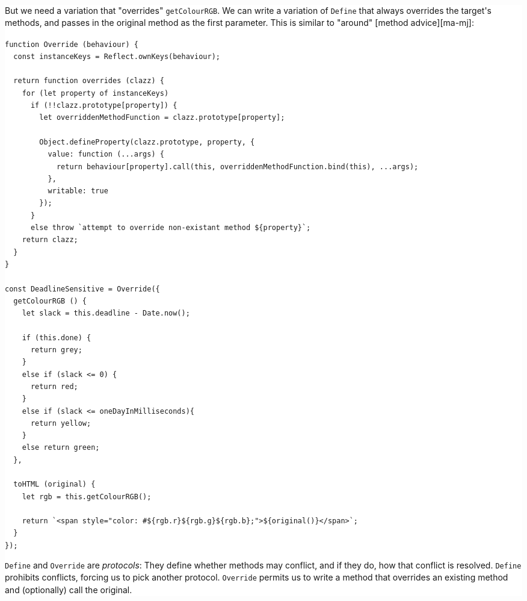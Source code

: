 But we need a variation that "overrides" `getColourRGB`. We can write a variation of `Define` that always overrides the target's methods, and passes in the original method as the first parameter. This is similar to "around" [method advice][ma-mj]:

~~~~~~~~
function Override (behaviour) {
  const instanceKeys = Reflect.ownKeys(behaviour);

  return function overrides (clazz) {
    for (let property of instanceKeys)
      if (!!clazz.prototype[property]) {
        let overriddenMethodFunction = clazz.prototype[property];

        Object.defineProperty(clazz.prototype, property, {
          value: function (...args) {
            return behaviour[property].call(this, overriddenMethodFunction.bind(this), ...args);
          },
          writable: true
        });
      }
      else throw `attempt to override non-existant method ${property}`;
    return clazz;
  }
}

const DeadlineSensitive = Override({
  getColourRGB () {
    let slack = this.deadline - Date.now();

    if (this.done) {
      return grey;
    }
    else if (slack <= 0) {
      return red;
    }
    else if (slack <= oneDayInMilliseconds){
      return yellow;
    }
    else return green;
  },

  toHTML (original) {
    let rgb = this.getColourRGB();

    return `<span style="color: #${rgb.r}${rgb.g}${rgb.b};">${original()}</span>`;
  }
});
~~~~~~~~

`Define` and `Override` are *protocols*: They define whether methods may conflict, and if they do, how that conflict is resolved. `Define` prohibits conflicts, forcing us to pick another protocol. `Override` permits us to write a method that overrides an existing method and (optionally) call the original.


[wikitrait]: https://en.wikipedia.org/wiki/Trait_(computer_programming)
[self]: https://en.wikipedia.org/wiki/Self_(programming_language)#Traits
[^extremely-simple]: The implementations given here are extremely simple in order to illustrate a larger principle of how the pieces fit together. A production library based on these principles would handle needs we've seen elsewhere, like defining "class" or "static" properties, making `instanceof` work, and appeasing the V8 compiler's optimizations.